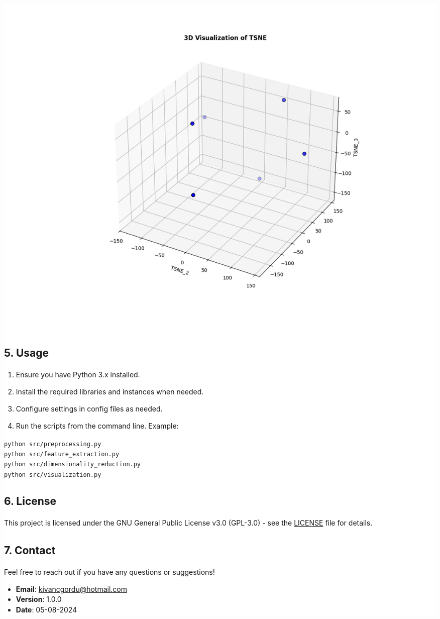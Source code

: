 ![Graph 3D](/screenshots/reduction_graph_3D.png?raw=true)


## 5. Usage <a name="usage"></a>
1. Ensure you have Python 3.x installed.

2. Install the required libraries and instances when needed.

3. Configure settings in config files as needed.

4. Run the scripts from the command line. Example:
```bash
python src/preprocessing.py
python src/feature_extraction.py
python src/dimensionality_reduction.py
python src/visualization.py

```

## 6. License <a name="license"></a>
This project is licensed under the GNU General Public License v3.0 (GPL-3.0) - see the [LICENSE](https://github.com/kivanc57/analytics_unsupervised/blob/main/LICENSE) file for details.

## 7. Contact <a name="contact"></a>
Feel free to reach out if you have any questions or suggestions!

* **Email**: kivancgordu@hotmail.com
* **Version**: 1.0.0
* **Date**: 05-08-2024



